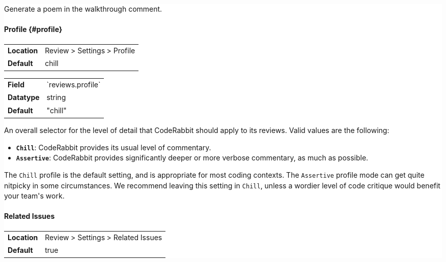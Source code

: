Generate a poem in the walkthrough comment.

#### Profile {#profile}

<Tabs groupId="config-setting">
  <TabItem value="web-ui" label="Web UI">
    <table>
      <tbody>
      <tr>
        <td><strong>Location</strong></td>
        <td>Review > Settings > Profile</td>
      </tr>
      <tr>
        <td><strong>Default</strong></td>
        <td>chill</td>
      </tr>
    </tbody></table>
  </TabItem>
  <TabItem value="yaml" label=".coderabbit.yaml" default>
    <table>
      <tbody>
      <tr>
        <td><strong>Field</strong></td>
        <td>`reviews.profile`</td>
      </tr>
      <tr>
        <td><strong>Datatype</strong></td>
        <td>string</td>
      </tr>
      <tr>
        <td><strong>Default</strong></td>
        <td>"chill"</td>
      </tr>
    </tbody></table>
  </TabItem>
</Tabs>

An overall selector for the level of detail that CodeRabbit should apply to
its reviews. Valid values are the following:

- **`Chill`**: CodeRabbit provides its usual level of commentary.
- **`Assertive`**: CodeRabbit provides significantly deeper or more verbose commentary,
  as much as possible.

The `Chill` profile is the default setting, and is appropriate for most coding
contexts. The `Assertive` profile mode can get quite nitpicky in some circumstances. We recommend leaving this setting in `Chill`, unless a wordier level of code critique would benefit your team's work.

#### Related Issues

<Tabs groupId="config-setting">
  <TabItem value="web-ui" label="Web UI">
    <table>
      <tbody>
      <tr>
        <td><strong>Location</strong></td>
        <td>Review > Settings > Related Issues</td>
      </tr>
      <tr>
        <td><strong>Default</strong></td>
        <td>true</td>
      </tr>
    </tbody></table>
  </TabItem>
  <TabItem value="yaml" label=".coderabbit.yaml" default>